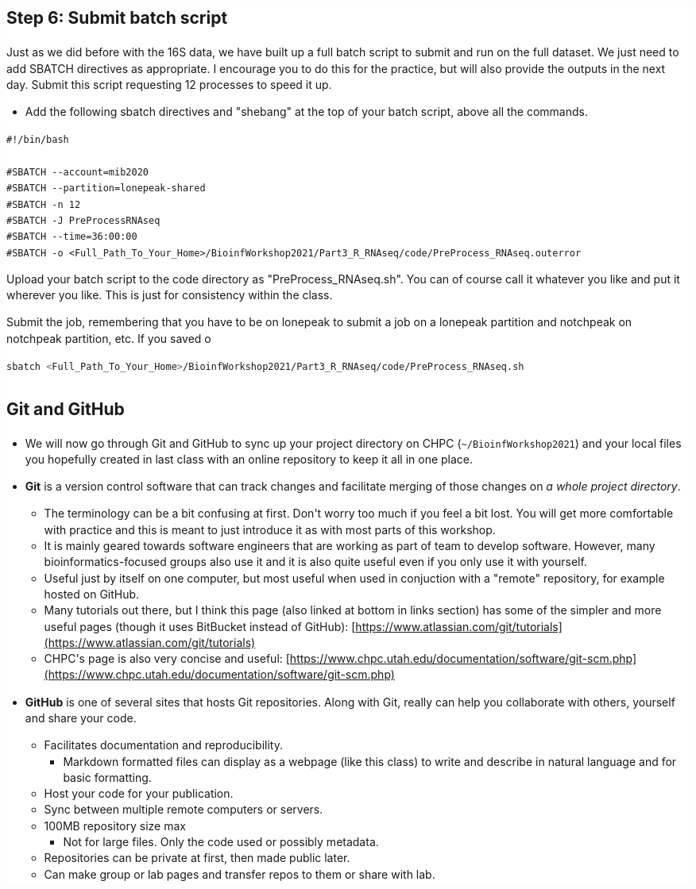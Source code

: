 ## Step 6: Submit batch script
Just as we did before with the 16S data, we have built up a full batch script to submit and run on the full dataset. We just need to add SBATCH directives as appropriate. I encourage you to do this for the practice, but will also provide the outputs in the next day. Submit this script requesting 12 processes to speed it up.

- Add the following sbatch directives and "shebang" at the top of your batch script, above all the commands.

```
#!/bin/bash

#SBATCH --account=mib2020
#SBATCH --partition=lonepeak-shared
#SBATCH -n 12
#SBATCH -J PreProcessRNAseq
#SBATCH --time=36:00:00
#SBATCH -o <Full_Path_To_Your_Home>/BioinfWorkshop2021/Part3_R_RNAseq/code/PreProcess_RNAseq.outerror
```
Upload your batch script to the code directory as "PreProcess_RNAseq.sh". You can of course call it whatever you like and put it wherever you like. This is just for consistency within the class.

Submit the job, remembering that you have to be on lonepeak to submit a job on a lonepeak partition and notchpeak on notchpeak partition, etc. If you saved o
```bash
sbatch <Full_Path_To_Your_Home>/BioinfWorkshop2021/Part3_R_RNAseq/code/PreProcess_RNAseq.sh
```

## Git and GitHub
- We will now go through Git and GitHub to sync up your project directory on CHPC (`~/BioinfWorkshop2021`) and your local files you hopefully created in last class with an online repository to keep it all in one place.

- **Git** is a version control software that can track changes and facilitate merging of those changes on *a whole project directory*.
  - The terminology can be a bit confusing at first. Don't worry too much if you feel a bit lost. You will get more comfortable with practice and this is meant to just introduce it as with most parts of this workshop.
  - It is mainly geared towards software engineers that are working as part of team to develop software. However, many bioinformatics-focused groups also use it and it is also quite useful even if you only use it with yourself.
  - Useful just by itself on one computer, but most useful when used in conjuction with a "remote" repository, for example hosted on GitHub.
  - Many tutorials out there, but I think this page (also linked at bottom in links section) has some of the simpler and more useful pages (though it uses BitBucket instead of GitHub): [https://www.atlassian.com/git/tutorials](https://www.atlassian.com/git/tutorials)
  - CHPC's page is also very concise and useful: [https://www.chpc.utah.edu/documentation/software/git-scm.php](https://www.chpc.utah.edu/documentation/software/git-scm.php)

- **GitHub** is one of several sites that hosts Git repositories. Along with Git, really can help you collaborate with others, yourself and share your code.
    - Facilitates documentation and reproducibility.
      - Markdown formatted files can display as a webpage (like this class) to write and describe in natural language and for basic formatting.
    - Host your code for your publication.
    - Sync between multiple remote computers or servers.
    - 100MB repository size max
      - Not for large files. Only the code used or possibly metadata.
    - Repositories can be private at first, then made public later.
    - Can make group or lab pages and transfer repos to them or share with lab.
